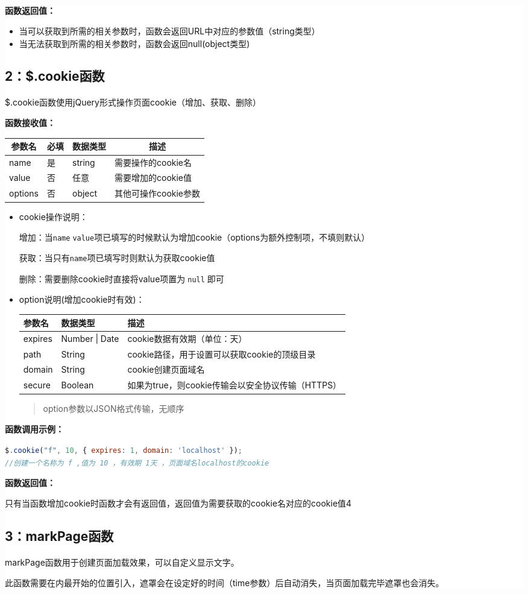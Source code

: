 **函数返回值：**

- 当可以获取到所需的相关参数时，函数会返回URL中对应的参数值（string类型）
- 当无法获取到所需的相关参数时，函数会返回null(object类型)


## 2：$.cookie函数

$.cookie函数使用jQuery形式操作页面cookie（增加、获取、删除）

**函数接收值：**

| 参数名  | 必填 | 数据类型 | 描述                 |
| ------- | ---- | -------- | -------------------- |
| name    | 是   | string   | 需要操作的cookie名   |
| value   | 否   | 任意     | 需要增加的cookie值   |
| options | 否   | object   | 其他可操作cookie参数 |

- cookie操作说明：

  增加：当`name` `value`项已填写的时候默认为增加cookie（options为额外控制项，不填则默认）

  获取：当只有`name`项已填写时则默认为获取cookie值

  删除：需要删除cookie时直接将value项置为 `null` 即可

- option说明(增加cookie时有效)：

  | 参数名  | 数据类型       | 描述                                              |
  | ------- | -------------- | ------------------------------------------------- |
  | expires | Number \| Date | cookie数据有效期（单位：天）                      |
  | path    | String         | cookie路径，用于设置可以获取cookie的顶级目录      |
  | domain  | String         | cookie创建页面域名                                |
  | secure  | Boolean        | 如果为true，则cookie传输会以安全协议传输（HTTPS） |

  > option参数以JSON格式传输，无顺序

**函数调用示例：**

```javascript
$.cookie("f", 10, { expires: 1, domain: 'localhost' });
//创建一个名称为 f ,值为 10 ，有效期 1天 ，页面域名localhost的cookie
```

**函数返回值：**

只有当函数增加cookie时函数才会有返回值，返回值为需要获取的cookie名对应的cookie值4

## 3：markPage函数

markPage函数用于创建页面加载效果，可以自定义显示文字。

此函数需要在<body>内最开始的位置引入，遮罩会在设定好的时间（time参数）后自动消失，当页面加载完毕遮罩也会消失。
